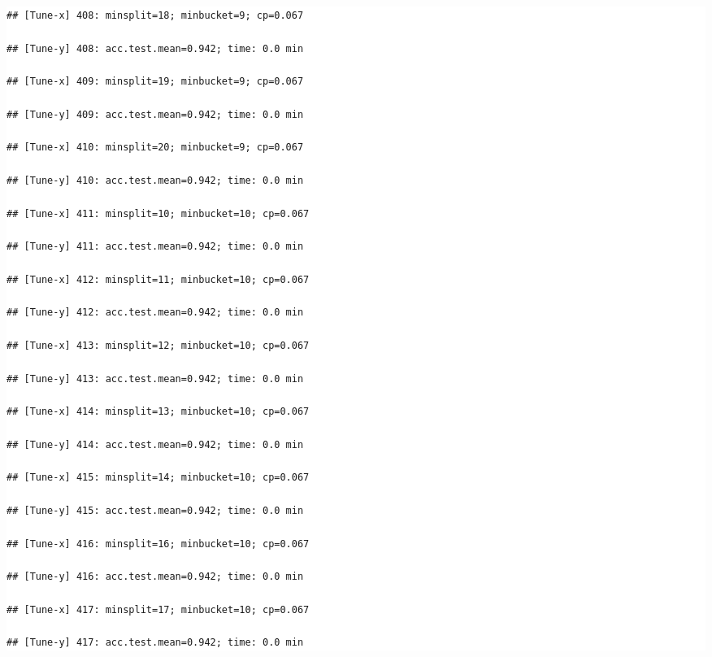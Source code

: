     ## [Tune-x] 408: minsplit=18; minbucket=9; cp=0.067

    ## [Tune-y] 408: acc.test.mean=0.942; time: 0.0 min

    ## [Tune-x] 409: minsplit=19; minbucket=9; cp=0.067

    ## [Tune-y] 409: acc.test.mean=0.942; time: 0.0 min

    ## [Tune-x] 410: minsplit=20; minbucket=9; cp=0.067

    ## [Tune-y] 410: acc.test.mean=0.942; time: 0.0 min

    ## [Tune-x] 411: minsplit=10; minbucket=10; cp=0.067

    ## [Tune-y] 411: acc.test.mean=0.942; time: 0.0 min

    ## [Tune-x] 412: minsplit=11; minbucket=10; cp=0.067

    ## [Tune-y] 412: acc.test.mean=0.942; time: 0.0 min

    ## [Tune-x] 413: minsplit=12; minbucket=10; cp=0.067

    ## [Tune-y] 413: acc.test.mean=0.942; time: 0.0 min

    ## [Tune-x] 414: minsplit=13; minbucket=10; cp=0.067

    ## [Tune-y] 414: acc.test.mean=0.942; time: 0.0 min

    ## [Tune-x] 415: minsplit=14; minbucket=10; cp=0.067

    ## [Tune-y] 415: acc.test.mean=0.942; time: 0.0 min

    ## [Tune-x] 416: minsplit=16; minbucket=10; cp=0.067

    ## [Tune-y] 416: acc.test.mean=0.942; time: 0.0 min

    ## [Tune-x] 417: minsplit=17; minbucket=10; cp=0.067

    ## [Tune-y] 417: acc.test.mean=0.942; time: 0.0 min
